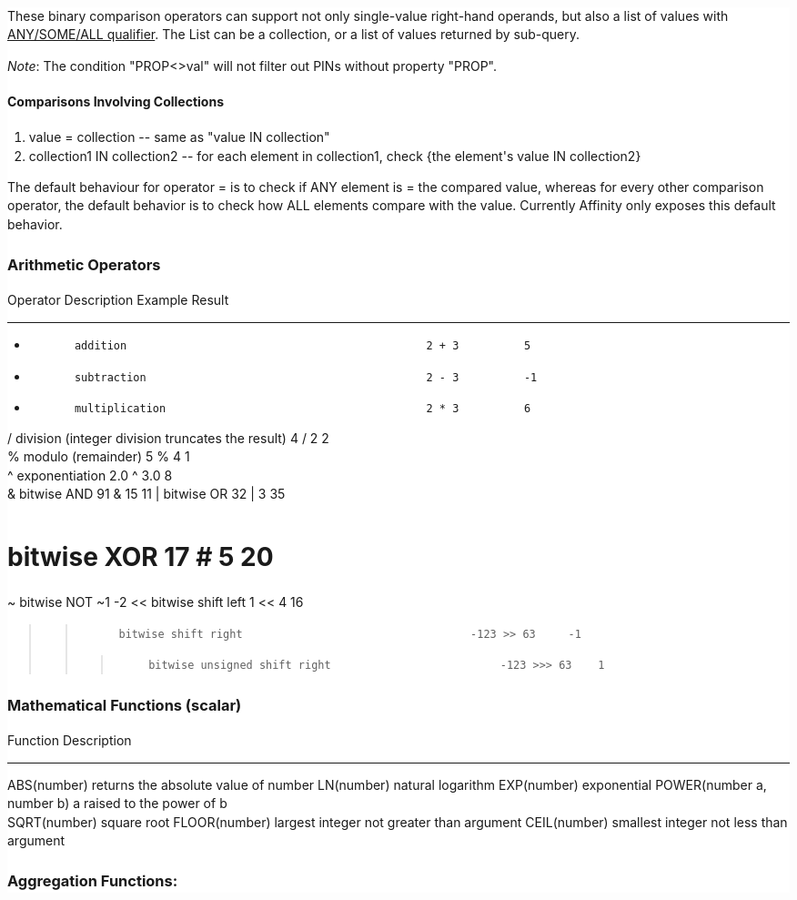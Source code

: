 These binary comparison operators can support not only single-value right-hand operands, but also a list of values with [ANY/SOME/ALL qualifier](#anysomeall-qualifier). 
The List can be a collection, or a list of values returned by sub-query. 

*Note*: The condition "PROP<>val" will not filter out PINs without property "PROP".

#### Comparisons Involving Collections  

1. value = collection 	-- same as  "value IN collection"    
2. collection1 IN collection2  -- for each element in collection1, check {the element's value IN collection2}  

The default behaviour for operator = is to check if ANY element is = the compared value, whereas for every other comparison operator, the default behavior is to check how ALL elements compare with the value.
Currently Affinity only exposes this default behavior.

### Arithmetic Operators

Operator     Description                                           Example        Result
--------     -----------                                           -------        ------
+            addition                                              2 + 3          5  
-            subtraction                                           2 - 3          -1 
*            multiplication                                        2 * 3          6  
/            division (integer division truncates the result)      4 / 2          2  
%            modulo (remainder)                                    5 % 4          1  
^            exponentiation                                        2.0 ^ 3.0      8  
&            bitwise AND                                           91 & 15        11 
|            bitwise OR                                            32 | 3         35 
#            bitwise XOR                                           17 # 5         20 
~            bitwise NOT                                           ~1             -2 
<<           bitwise shift left                                    1 << 4         16 
>>           bitwise shift right                                   -123 >> 63     -1 
>>>          bitwise unsigned shift right                          -123 >>> 63    1  


### Mathematical Functions (scalar)

Function                          Description
--------                          -----------
ABS(number)                       returns the absolute value of number
LN(number)                        natural logarithm
EXP(number)                       exponential
POWER(number a, number b)         a raised to the power of b        
SQRT(number)                      square root
FLOOR(number)                     largest integer not greater than argument
CEIL(number)                      smallest integer not less than argument

### Aggregation Functions:

